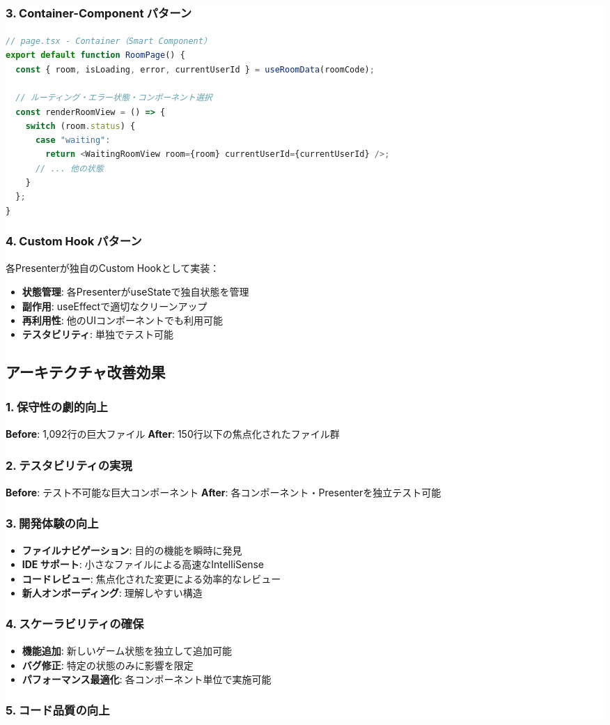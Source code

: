 ### 3. Container-Component パターン

```typescript
// page.tsx - Container（Smart Component）
export default function RoomPage() {
  const { room, isLoading, error, currentUserId } = useRoomData(roomCode);
  
  // ルーティング・エラー状態・コンポーネント選択
  const renderRoomView = () => {
    switch (room.status) {
      case "waiting":
        return <WaitingRoomView room={room} currentUserId={currentUserId} />;
      // ... 他の状態
    }
  };
}
```

### 4. Custom Hook パターン

各Presenterが独自のCustom Hookとして実装：
- **状態管理**: 各PresenterがuseStateで独自状態を管理
- **副作用**: useEffectで適切なクリーンアップ
- **再利用性**: 他のUIコンポーネントでも利用可能
- **テスタビリティ**: 単独でテスト可能

## アーキテクチャ改善効果

### 1. 保守性の劇的向上

**Before**: 1,092行の巨大ファイル
**After**: 150行以下の焦点化されたファイル群

### 2. テスタビリティの実現

**Before**: テスト不可能な巨大コンポーネント
**After**: 各コンポーネント・Presenterを独立テスト可能

### 3. 開発体験の向上

- **ファイルナビゲーション**: 目的の機能を瞬時に発見
- **IDE サポート**: 小さなファイルによる高速なIntelliSense
- **コードレビュー**: 焦点化された変更による効率的なレビュー
- **新人オンボーディング**: 理解しやすい構造

### 4. スケーラビリティの確保

- **機能追加**: 新しいゲーム状態を独立して追加可能
- **バグ修正**: 特定の状態のみに影響を限定
- **パフォーマンス最適化**: 各コンポーネント単位で実施可能

### 5. コード品質の向上
